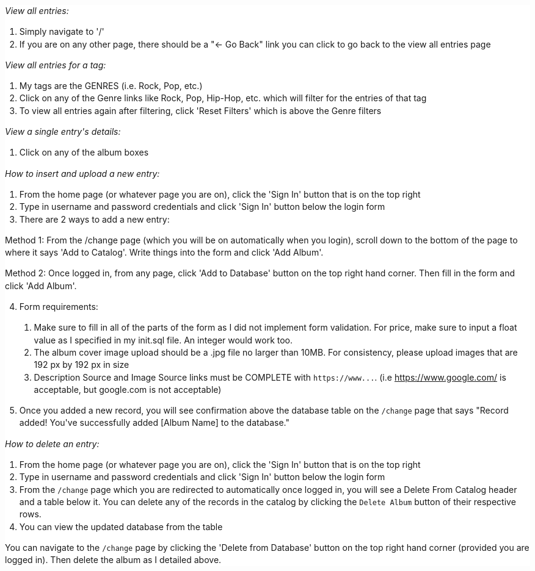 _View all entries:_

1. Simply navigate to '/'
2. If you are on any other page, there should be a "<- Go Back" link you can click to go back to the view all entries page

_View all entries for a tag:_

1. My tags are the GENRES (i.e. Rock, Pop, etc.)
2. Click on any of the Genre links like Rock, Pop, Hip-Hop, etc. which will filter for the entries of that tag
3. To view all entries again after filtering, click 'Reset Filters' which is above the Genre filters

_View a single entry's details:_

1. Click on any of the album boxes

_How to insert and upload a new entry:_

1. From the home page (or whatever page you are on), click the 'Sign In' button that is on the top right
2. Type in username and password credentials and click 'Sign In' button below the login form
3. There are 2 ways to add a new entry:

Method 1: From the /change page (which you will be on automatically when you login), scroll down to the bottom of the page to where it says 'Add to Catalog'. Write things into the form and click 'Add Album'.

Method 2: Once logged in, from any page, click 'Add to Database' button on the top right hand corner. Then fill in the form and click 'Add Album'.

4. Form requirements:
   1. Make sure to fill in all of the parts of the form as I did not implement form validation. For price, make sure to input a float value as I specified in my init.sql file. An integer would work too.
   2. The album cover image upload should be a .jpg file no larger than 10MB. For consistency, please upload images that are 192 px by 192 px in size
   3. Description Source and Image Source links must be COMPLETE with `https://www...`. (i.e https://www.google.com/ is acceptable, but google.com is not acceptable)

5. Once you added a new record, you will see confirmation above the database table on the `/change` page that says "Record added!
You've successfully added [Album Name] to the database."

_How to delete an entry:_

1. From the home page (or whatever page you are on), click the 'Sign In' button that is on the top right
2. Type in username and password credentials and click 'Sign In' button below the login form
3. From the `/change` page which you are redirected to automatically once logged in, you will see a Delete From Catalog header and a table below it. You can delete any of the records in the catalog by clicking the `Delete Album` button of their respective rows.
4. You can view the updated database from the table

You can navigate to the `/change` page by clicking the 'Delete from Database' button on the top right hand corner (provided you are logged in). Then delete the album as I detailed above.
